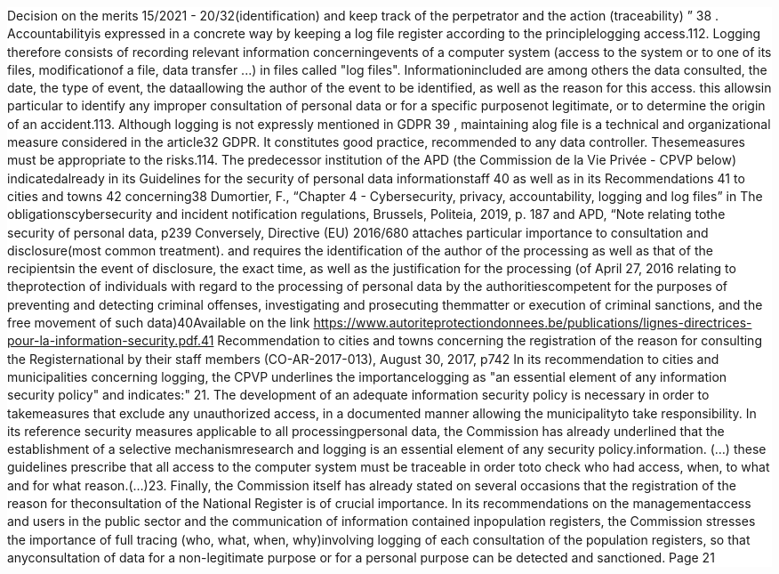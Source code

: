 Decision on the merits 15/2021 - 20/32(identification) and keep track of the perpetrator and the action (traceability) ” 38 . Accountabilityis expressed in a concrete way by keeping a log file register according to the principlelogging access.112. Logging therefore consists of recording relevant information concerningevents of a computer system (access to the system or to one of its files, modificationof a file, data transfer ...) in files called "log files". Informationincluded are among others the data consulted, the date, the type of event, the dataallowing the author of the event to be identified, as well as the reason for this access. this allowsin particular to identify any improper consultation of personal data or for a specific purposenot legitimate, or to determine the origin of an accident.113. Although logging is not expressly mentioned in GDPR 39 , maintaining alog file is a technical and organizational measure considered in the article32 GDPR. It constitutes good practice, recommended to any data controller. Thesemeasures must be appropriate to the risks.114. The predecessor institution of the APD (the Commission de la Vie Privée - CPVP below) indicatedalready in its Guidelines for the security of personal data informationstaff 40 as well as in its Recommendations 41 to cities and towns 42 concerning38 Dumortier, F., “Chapter 4 - Cybersecurity, privacy, accountability, logging and log files” in The obligationscybersecurity and incident notification regulations, Brussels, Politeia, 2019, p. 187 and APD, “Note relating tothe security of personal data, p239 Conversely, Directive (EU) 2016/680 attaches particular importance to consultation and disclosure(most common treatment). and requires the identification of the author of the processing as well as that of the recipientsin the event of disclosure, the exact time, as well as the justification for the processing (of April 27, 2016 relating to theprotection of individuals with regard to the processing of personal data by the authoritiescompetent for the purposes of preventing and detecting criminal offenses, investigating and prosecuting themmatter or execution of criminal sanctions, and the free movement of such data)40Available on the link https://www.autoriteprotectiondonnees.be/publications/lignes-directrices-pour-la-information-security.pdf.41 Recommendation to cities and towns concerning the registration of the reason for consulting the Registernational by their staff members (CO-AR-2017-013), August 30, 2017, p742 In its recommendation to cities and municipalities concerning logging, the CPVP underlines the importancelogging as "an essential element of any information security policy" and indicates:" 21. The development of an adequate information security policy is necessary in order to takemeasures that exclude any unauthorized access, in a documented manner allowing the municipalityto take responsibility. In its reference security measures applicable to all processingpersonal data, the Commission has already underlined that the establishment of a selective mechanismresearch and logging is an essential element of any security policy.information. (…) these guidelines prescribe that all access to the computer system must be traceable in order toto check who had access, when, to what and for what reason.(…)23. Finally, the Commission itself has already stated on several occasions that the registration of the reason for theconsultation of the National Register is of crucial importance. In its recommendations on the managementaccess and users in the public sector and the communication of information contained inpopulation registers, the Commission stresses the importance of full tracing (who, what, when, why)involving logging of each consultation of the population registers, so that anyconsultation of data for a non-legitimate purpose or for a personal purpose can be detected and sanctioned.
Page 21